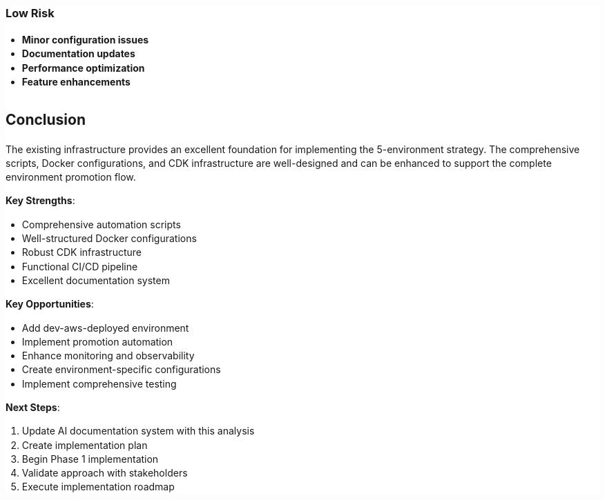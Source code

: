 ### Low Risk
- **Minor configuration issues**
- **Documentation updates**
- **Performance optimization**
- **Feature enhancements**

## Conclusion

The existing infrastructure provides an excellent foundation for implementing the 5-environment strategy. The comprehensive scripts, Docker configurations, and CDK infrastructure are well-designed and can be enhanced to support the complete environment promotion flow.

**Key Strengths**:
- Comprehensive automation scripts
- Well-structured Docker configurations
- Robust CDK infrastructure
- Functional CI/CD pipeline
- Excellent documentation system

**Key Opportunities**:
- Add dev-aws-deployed environment
- Implement promotion automation
- Enhance monitoring and observability
- Create environment-specific configurations
- Implement comprehensive testing

**Next Steps**:
1. Update AI documentation system with this analysis
2. Create implementation plan
3. Begin Phase 1 implementation
4. Validate approach with stakeholders
5. Execute implementation roadmap
